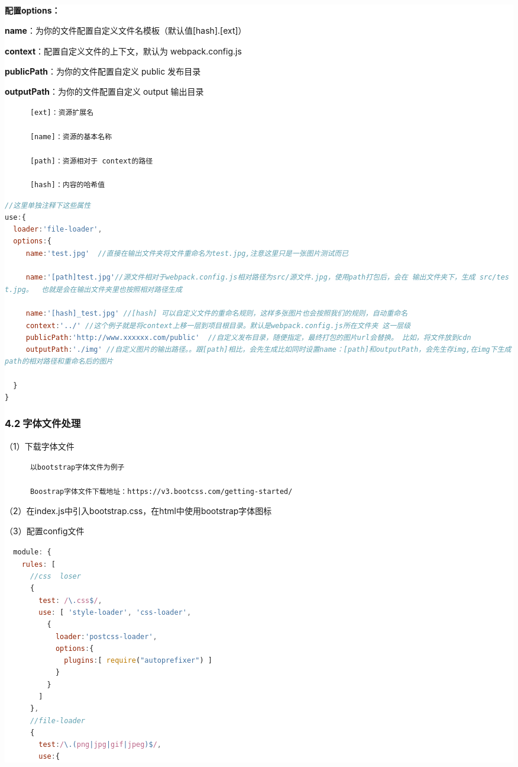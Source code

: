 **配置options：**

**name**：为你的文件配置自定义文件名模板（默认值[hash].[ext]）

**context**：配置自定义文件的上下文，默认为 webpack.config.js

**publicPath**：为你的文件配置自定义 public 发布目录

**outputPath**：为你的文件配置自定义 output 输出目录

          [ext]：资源扩展名
    
          [name]：资源的基本名称
    
          [path]：资源相对于 context的路径
    
          [hash]：内容的哈希值

 ```js
//这里单独注释下这些属性
use:{
   loader:'file-loader',
   options:{
      name:'test.jpg'  //直接在输出文件夹将文件重命名为test.jpg,注意这里只是一张图片测试而已
       
      name:'[path]test.jpg'//源文件相对于webpack.config.js相对路径为src/源文件.jpg，使用path打包后，会在 输出文件夹下，生成 src/test.jpg。  也就是会在输出文件夹里也按照相对路径生成
       
      name:'[hash]_test.jpg' //[hash] 可以自定义文件的重命名规则，这样多张图片也会按照我们的规则，自动重命名
      context:'../' //这个例子就是将context上移一层到项目根目录。默认是webpack.config.js所在文件夹 这一层级
      publicPath:'http://www.xxxxxx.com/public'  //自定义发布目录，随便指定，最终打包的图片url会替换。 比如，将文件放到cdn
      outputPath:'./img' //自定义图片的输出路径。。跟[path]相比，会先生成比如同时设置name：[path]和outputPath，会先生存img,在img下生成path的相对路径和重命名后的图片
      
   }   
}

 ```



### 4.2 字体文件处理

（1）下载字体文件

          以bootstrap字体文件为例子
    
          Boostrap字体文件下载地址：https://v3.bootcss.com/getting-started/

（2）在index.js中引入bootstrap.css，在html中使用bootstrap字体图标

（3）配置config文件

```js
  module: {
    rules: [
      //css  loser
      {  
        test: /\.css$/,
        use: [ 'style-loader', 'css-loader',
          {
            loader:'postcss-loader',
            options:{
              plugins:[ require("autoprefixer") ]
            }
          }
        ]
      },
      //file-loader
      {
        test:/\.(png|jpg|gif|jpeg)$/,
        use:{
```